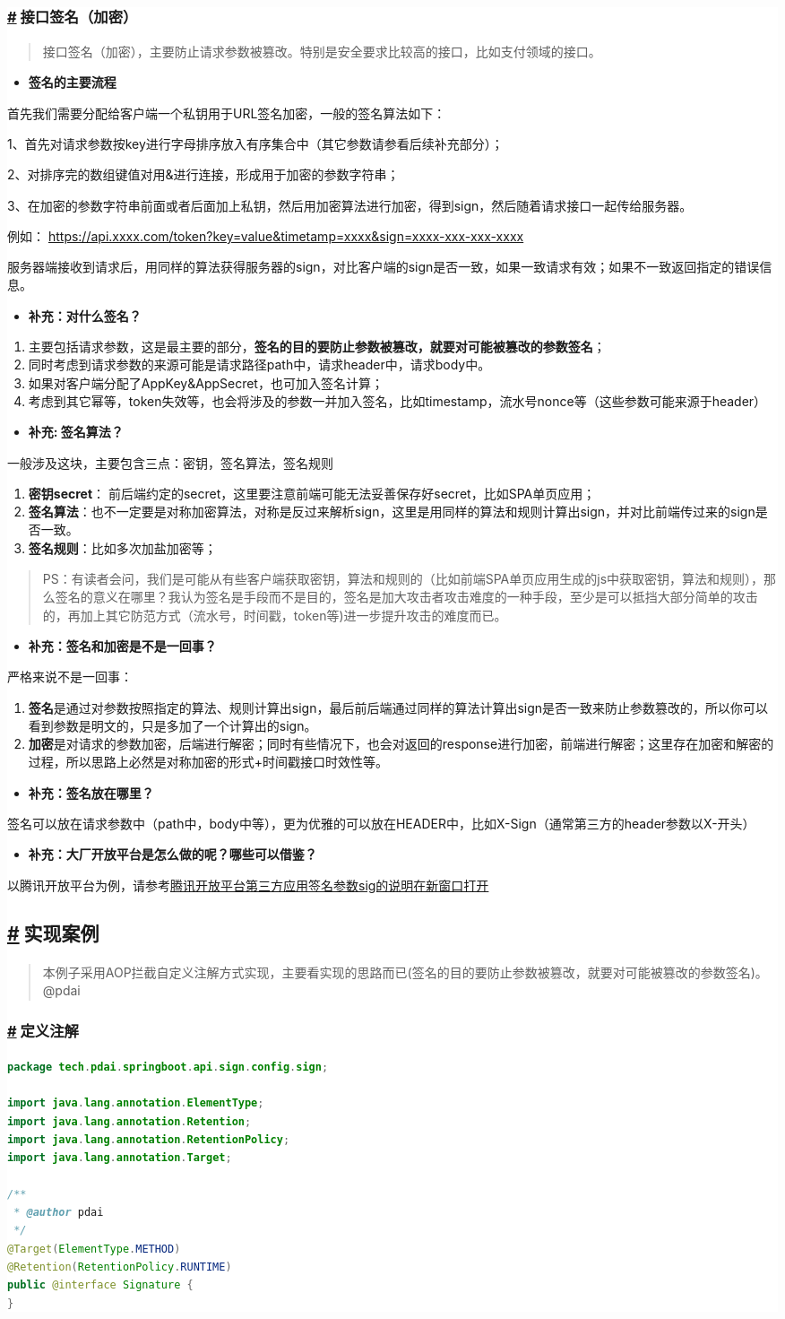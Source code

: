 ### [#](#接口签名-加密) 接口签名（加密）

> 接口签名（加密），主要防止请求参数被篡改。特别是安全要求比较高的接口，比如支付领域的接口。

- **签名的主要流程**

首先我们需要分配给客户端一个私钥用于URL签名加密，一般的签名算法如下：

1、首先对请求参数按key进行字母排序放入有序集合中（其它参数请参看后续补充部分）；

2、对排序完的数组键值对用&进行连接，形成用于加密的参数字符串；

3、在加密的参数字符串前面或者后面加上私钥，然后用加密算法进行加密，得到sign，然后随着请求接口一起传给服务器。

例如： https://api.xxxx.com/token?key=value&timetamp=xxxx&sign=xxxx-xxx-xxx-xxxx

服务器端接收到请求后，用同样的算法获得服务器的sign，对比客户端的sign是否一致，如果一致请求有效；如果不一致返回指定的错误信息。

- **补充：对什么签名？**

1. 主要包括请求参数，这是最主要的部分，**签名的目的要防止参数被篡改，就要对可能被篡改的参数签名**；
2. 同时考虑到请求参数的来源可能是请求路径path中，请求header中，请求body中。
3. 如果对客户端分配了AppKey&AppSecret，也可加入签名计算；
4. 考虑到其它幂等，token失效等，也会将涉及的参数一并加入签名，比如timestamp，流水号nonce等（这些参数可能来源于header）

- **补充: 签名算法？**

一般涉及这块，主要包含三点：密钥，签名算法，签名规则

1. **密钥secret**： 前后端约定的secret，这里要注意前端可能无法妥善保存好secret，比如SPA单页应用；
2. **签名算法**：也不一定要是对称加密算法，对称是反过来解析sign，这里是用同样的算法和规则计算出sign，并对比前端传过来的sign是否一致。
3. **签名规则**：比如多次加盐加密等；

> PS：有读者会问，我们是可能从有些客户端获取密钥，算法和规则的（比如前端SPA单页应用生成的js中获取密钥，算法和规则），那么签名的意义在哪里？我认为签名是手段而不是目的，签名是加大攻击者攻击难度的一种手段，至少是可以抵挡大部分简单的攻击的，再加上其它防范方式（流水号，时间戳，token等)进一步提升攻击的难度而已。

- **补充：签名和加密是不是一回事？**

严格来说不是一回事：

1. **签名**是通过对参数按照指定的算法、规则计算出sign，最后前后端通过同样的算法计算出sign是否一致来防止参数篡改的，所以你可以看到参数是明文的，只是多加了一个计算出的sign。
2. **加密**是对请求的参数加密，后端进行解密；同时有些情况下，也会对返回的response进行加密，前端进行解密；这里存在加密和解密的过程，所以思路上必然是对称加密的形式+时间戳接口时效性等。

- **补充：签名放在哪里？**

签名可以放在请求参数中（path中，body中等），更为优雅的可以放在HEADER中，比如X-Sign（通常第三方的header参数以X-开头）

- **补充：大厂开放平台是怎么做的呢？哪些可以借鉴？**

以腾讯开放平台为例，请参考[腾讯开放平台第三方应用签名参数sig的说明在新窗口打开](https://wiki.open.qq.com/wiki/腾讯开放平台第三方应用签名参数sig的说明)

## [#](#实现案例) 实现案例

> 本例子采用AOP拦截自定义注解方式实现，主要看实现的思路而已(签名的目的要防止参数被篡改，就要对可能被篡改的参数签名)。@pdai

### [#](#定义注解) 定义注解

```java
package tech.pdai.springboot.api.sign.config.sign;

import java.lang.annotation.ElementType;
import java.lang.annotation.Retention;
import java.lang.annotation.RetentionPolicy;
import java.lang.annotation.Target;

/**
 * @author pdai
 */
@Target(ElementType.METHOD)
@Retention(RetentionPolicy.RUNTIME)
public @interface Signature {
}
```